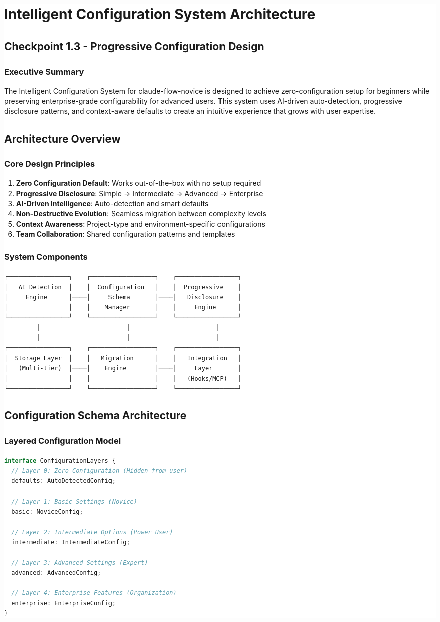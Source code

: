 # Intelligent Configuration System Architecture
## Checkpoint 1.3 - Progressive Configuration Design

### Executive Summary

The Intelligent Configuration System for claude-flow-novice is designed to achieve zero-configuration setup for beginners while preserving enterprise-grade configurability for advanced users. This system uses AI-driven auto-detection, progressive disclosure patterns, and context-aware defaults to create an intuitive experience that grows with user expertise.

## Architecture Overview

### Core Design Principles

1. **Zero Configuration Default**: Works out-of-the-box with no setup required
2. **Progressive Disclosure**: Simple → Intermediate → Advanced → Enterprise
3. **AI-Driven Intelligence**: Auto-detection and smart defaults
4. **Non-Destructive Evolution**: Seamless migration between complexity levels
5. **Context Awareness**: Project-type and environment-specific configurations
6. **Team Collaboration**: Shared configuration patterns and templates

### System Components

```
┌─────────────────┐    ┌──────────────────┐    ┌─────────────────┐
│   AI Detection  │    │  Configuration   │    │  Progressive    │
│     Engine      │────│     Schema       │────│   Disclosure    │
│                 │    │    Manager       │    │     Engine      │
└─────────────────┘    └──────────────────┘    └─────────────────┘
         │                        │                        │
         │                        │                        │
┌─────────────────┐    ┌──────────────────┐    ┌─────────────────┐
│  Storage Layer  │    │   Migration      │    │   Integration   │
│   (Multi-tier)  │────│    Engine        │────│     Layer       │
│                 │    │                  │    │   (Hooks/MCP)   │
└─────────────────┘    └──────────────────┘    └─────────────────┘
```

## Configuration Schema Architecture

### Layered Configuration Model

```typescript
interface ConfigurationLayers {
  // Layer 0: Zero Configuration (Hidden from user)
  defaults: AutoDetectedConfig;

  // Layer 1: Basic Settings (Novice)
  basic: NoviceConfig;

  // Layer 2: Intermediate Options (Power User)
  intermediate: IntermediateConfig;

  // Layer 3: Advanced Settings (Expert)
  advanced: AdvancedConfig;

  // Layer 4: Enterprise Features (Organization)
  enterprise: EnterpriseConfig;
}
```
